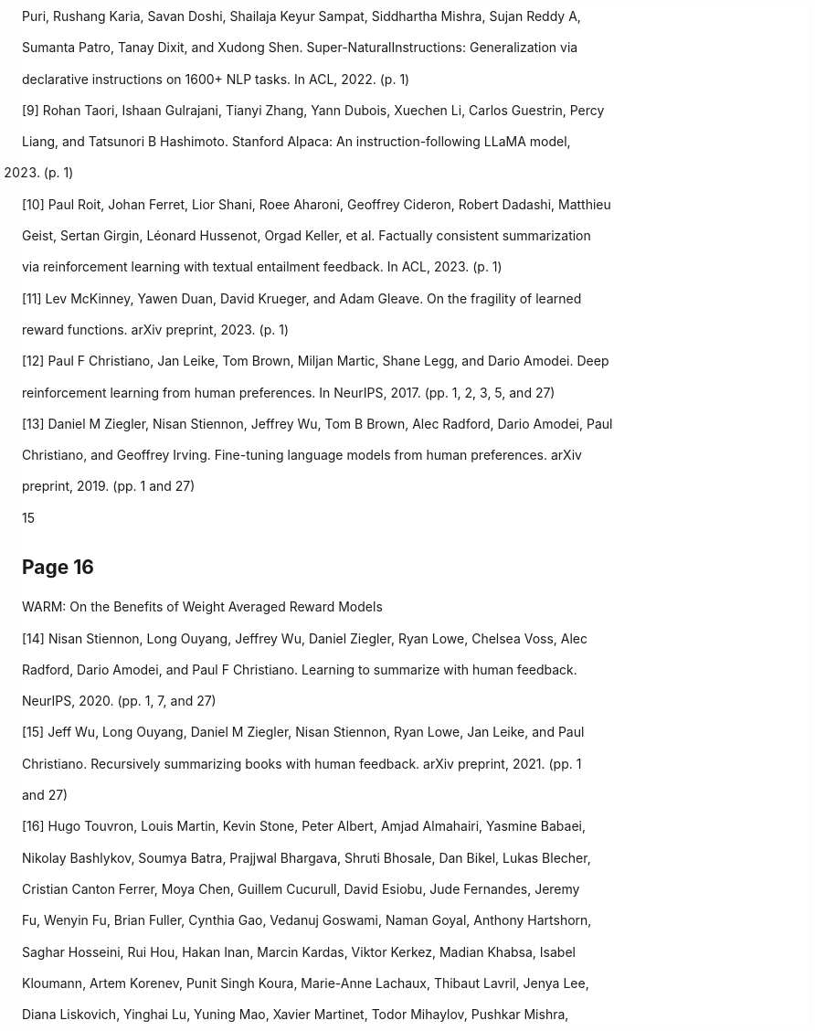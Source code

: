 Puri, Rushang Karia, Savan Doshi, Shailaja Keyur Sampat, Siddhartha Mishra, Sujan Reddy A,

Sumanta Patro, Tanay Dixit, and Xudong Shen. Super-NaturalInstructions: Generalization via

declarative instructions on 1600+ NLP tasks. In ACL, 2022. (p. 1)

[9] Rohan Taori, Ishaan Gulrajani, Tianyi Zhang, Yann Dubois, Xuechen Li, Carlos Guestrin, Percy

Liang, and Tatsunori B Hashimoto. Stanford Alpaca: An instruction-following LLaMA model,

2023. (p. 1)

[10] Paul Roit, Johan Ferret, Lior Shani, Roee Aharoni, Geoffrey Cideron, Robert Dadashi, Matthieu

Geist, Sertan Girgin, Léonard Hussenot, Orgad Keller, et al. Factually consistent summarization

via reinforcement learning with textual entailment feedback. In ACL, 2023. (p. 1)

[11] Lev McKinney, Yawen Duan, David Krueger, and Adam Gleave. On the fragility of learned

reward functions. arXiv preprint, 2023. (p. 1)

[12] Paul F Christiano, Jan Leike, Tom Brown, Miljan Martic, Shane Legg, and Dario Amodei. Deep

reinforcement learning from human preferences. In NeurIPS, 2017. (pp. 1, 2, 3, 5, and 27)

[13] Daniel M Ziegler, Nisan Stiennon, Jeffrey Wu, Tom B Brown, Alec Radford, Dario Amodei, Paul

Christiano, and Geoffrey Irving. Fine-tuning language models from human preferences. arXiv

preprint, 2019. (pp. 1 and 27)

15

## Page 16

WARM: On the Benefits of Weight Averaged Reward Models

[14] Nisan Stiennon, Long Ouyang, Jeffrey Wu, Daniel Ziegler, Ryan Lowe, Chelsea Voss, Alec

Radford, Dario Amodei, and Paul F Christiano. Learning to summarize with human feedback.

NeurIPS, 2020. (pp. 1, 7, and 27)

[15] Jeff Wu, Long Ouyang, Daniel M Ziegler, Nisan Stiennon, Ryan Lowe, Jan Leike, and Paul

Christiano. Recursively summarizing books with human feedback. arXiv preprint, 2021. (pp. 1

and 27)

[16] Hugo Touvron, Louis Martin, Kevin Stone, Peter Albert, Amjad Almahairi, Yasmine Babaei,

Nikolay Bashlykov, Soumya Batra, Prajjwal Bhargava, Shruti Bhosale, Dan Bikel, Lukas Blecher,

Cristian Canton Ferrer, Moya Chen, Guillem Cucurull, David Esiobu, Jude Fernandes, Jeremy

Fu, Wenyin Fu, Brian Fuller, Cynthia Gao, Vedanuj Goswami, Naman Goyal, Anthony Hartshorn,

Saghar Hosseini, Rui Hou, Hakan Inan, Marcin Kardas, Viktor Kerkez, Madian Khabsa, Isabel

Kloumann, Artem Korenev, Punit Singh Koura, Marie-Anne Lachaux, Thibaut Lavril, Jenya Lee,

Diana Liskovich, Yinghai Lu, Yuning Mao, Xavier Martinet, Todor Mihaylov, Pushkar Mishra,
